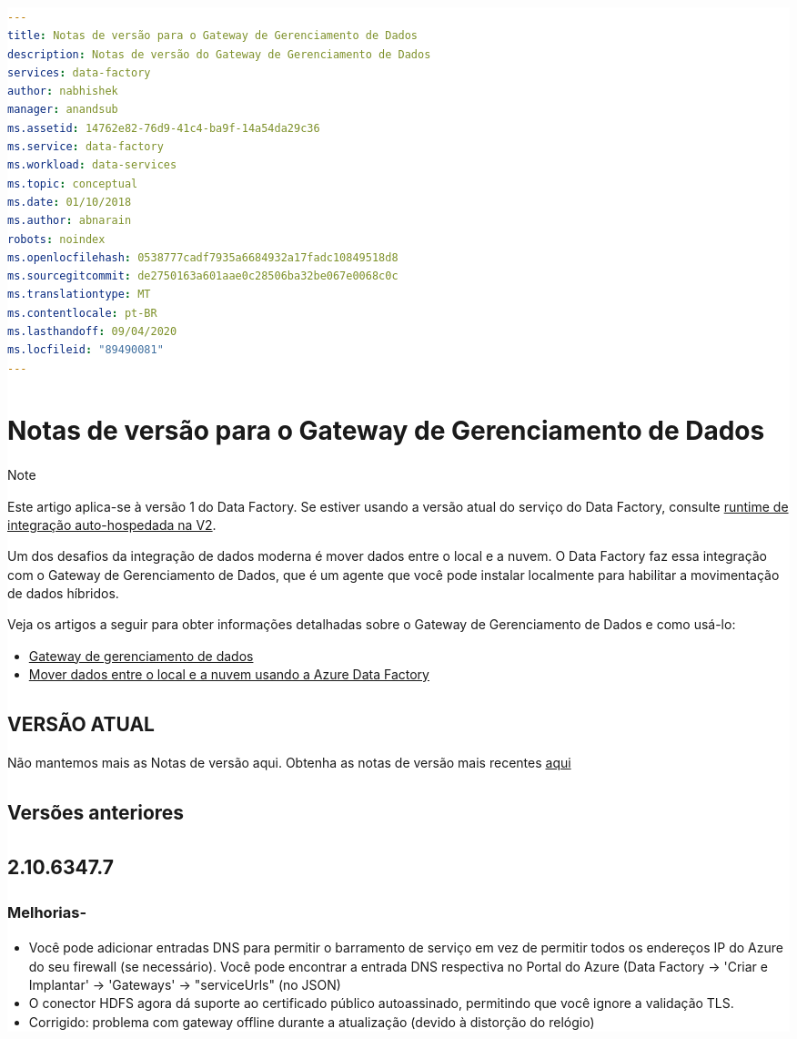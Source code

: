 ```yaml
---
title: Notas de versão para o Gateway de Gerenciamento de Dados
description: Notas de versão do Gateway de Gerenciamento de Dados
services: data-factory
author: nabhishek
manager: anandsub
ms.assetid: 14762e82-76d9-41c4-ba9f-14a54da29c36
ms.service: data-factory
ms.workload: data-services
ms.topic: conceptual
ms.date: 01/10/2018
ms.author: abnarain
robots: noindex
ms.openlocfilehash: 0538777cadf7935a6684932a17fadc10849518d8
ms.sourcegitcommit: de2750163a601aae0c28506ba32be067e0068c0c
ms.translationtype: MT
ms.contentlocale: pt-BR
ms.lasthandoff: 09/04/2020
ms.locfileid: "89490081"
---
```

# <a name="release-notes-for-data-management-gateway"></a>Notas de versão para o Gateway de Gerenciamento de Dados
> [!NOTE]
> Este artigo aplica-se à versão 1 do Data Factory. Se estiver usando a versão atual do serviço do Data Factory, consulte [runtime de integração auto-hospedada na V2](../create-self-hosted-integration-runtime.md).

Um dos desafios da integração de dados moderna é mover dados entre o local e a nuvem. O Data Factory faz essa integração com o Gateway de Gerenciamento de Dados, que é um agente que você pode instalar localmente para habilitar a movimentação de dados híbridos.

Veja os artigos a seguir para obter informações detalhadas sobre o Gateway de Gerenciamento de Dados e como usá-lo:

*  [Gateway de gerenciamento de dados](data-factory-data-management-gateway.md)
*  [Mover dados entre o local e a nuvem usando a Azure Data Factory](data-factory-move-data-between-onprem-and-cloud.md)


## <a name="current-version"></a>VERSÃO ATUAL 
Não mantemos mais as Notas de versão aqui. Obtenha as notas de versão mais recentes [aqui](https://go.microsoft.com/fwlink/?linkid=853077)




## <a name="earlier-versions"></a>Versões anteriores
## <a name="21063477"></a>2.10.6347.7
### <a name="enhancements-"></a>Melhorias-
- Você pode adicionar entradas DNS para permitir o barramento de serviço em vez de permitir todos os endereços IP do Azure do seu firewall (se necessário). Você pode encontrar a entrada DNS respectiva no Portal do Azure (Data Factory -> 'Criar e Implantar' -> 'Gateways' -> "serviceUrls" (no JSON)
- O conector HDFS agora dá suporte ao certificado público autoassinado, permitindo que você ignore a validação TLS.
- Corrigido: problema com gateway offline durante a atualização (devido à distorção do relógio)
